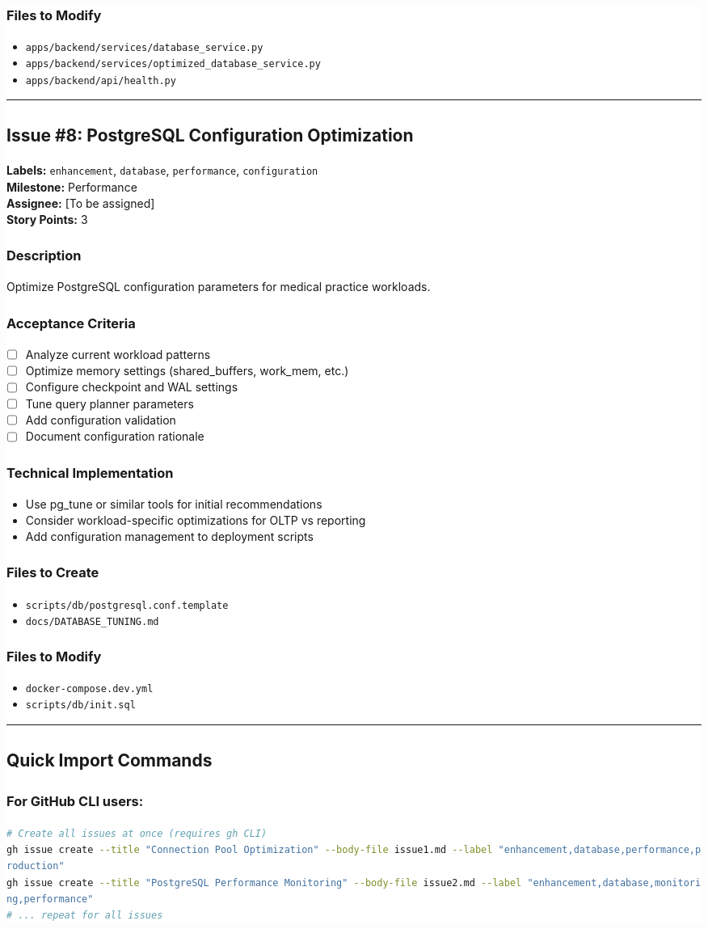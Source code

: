 ### Files to Modify
- `apps/backend/services/database_service.py`
- `apps/backend/services/optimized_database_service.py`
- `apps/backend/api/health.py`

---

## Issue #8: PostgreSQL Configuration Optimization

**Labels:** `enhancement`, `database`, `performance`, `configuration`  
**Milestone:** Performance  
**Assignee:** [To be assigned]  
**Story Points:** 3

### Description
Optimize PostgreSQL configuration parameters for medical practice workloads.

### Acceptance Criteria
- [ ] Analyze current workload patterns
- [ ] Optimize memory settings (shared_buffers, work_mem, etc.)
- [ ] Configure checkpoint and WAL settings
- [ ] Tune query planner parameters
- [ ] Add configuration validation
- [ ] Document configuration rationale

### Technical Implementation
- Use pg_tune or similar tools for initial recommendations
- Consider workload-specific optimizations for OLTP vs reporting
- Add configuration management to deployment scripts

### Files to Create
- `scripts/db/postgresql.conf.template`
- `docs/DATABASE_TUNING.md`

### Files to Modify
- `docker-compose.dev.yml`
- `scripts/db/init.sql`

---

## Quick Import Commands

### For GitHub CLI users:
```bash
# Create all issues at once (requires gh CLI)
gh issue create --title "Connection Pool Optimization" --body-file issue1.md --label "enhancement,database,performance,production"
gh issue create --title "PostgreSQL Performance Monitoring" --body-file issue2.md --label "enhancement,database,monitoring,performance"
# ... repeat for all issues
```
